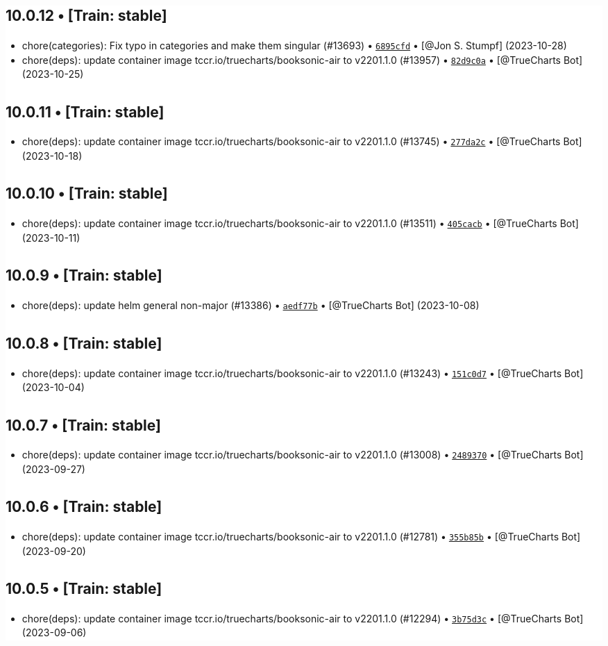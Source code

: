 ## 10.0.12 • [Train: stable]

- chore(categories): Fix typo in categories and make them singular (#13693) • [`6895cfd`](https://github.com/trueforge-org/truecharts/commit/6895cfde2a88fd68be2b0f964d53bd666ff4d938) • [@Jon S. Stumpf] (2023-10-28)
- chore(deps): update container image tccr.io/truecharts/booksonic-air to v2201.1.0 (#13957) • [`82d9c0a`](https://github.com/trueforge-org/truecharts/commit/82d9c0ab5820a63a11649c22ed1daba583888d70) • [@TrueCharts Bot] (2023-10-25)

## 10.0.11 • [Train: stable]

- chore(deps): update container image tccr.io/truecharts/booksonic-air to v2201.1.0 (#13745) • [`277da2c`](https://github.com/trueforge-org/truecharts/commit/277da2c0c0ce26f2fe10853f78a1a2273cfd3b27) • [@TrueCharts Bot] (2023-10-18)

## 10.0.10 • [Train: stable]

- chore(deps): update container image tccr.io/truecharts/booksonic-air to v2201.1.0 (#13511) • [`405cacb`](https://github.com/trueforge-org/truecharts/commit/405cacb920a089b22e7a7b4ad5b5401e69adcf42) • [@TrueCharts Bot] (2023-10-11)

## 10.0.9 • [Train: stable]

- chore(deps): update helm general non-major (#13386) • [`aedf77b`](https://github.com/trueforge-org/truecharts/commit/aedf77b4b8ca7130b335c152bdc1e8845218bae8) • [@TrueCharts Bot] (2023-10-08)

## 10.0.8 • [Train: stable]

- chore(deps): update container image tccr.io/truecharts/booksonic-air to v2201.1.0 (#13243) • [`151c0d7`](https://github.com/trueforge-org/truecharts/commit/151c0d7645b1610b452a6126bcc488b64d741b15) • [@TrueCharts Bot] (2023-10-04)

## 10.0.7 • [Train: stable]

- chore(deps): update container image tccr.io/truecharts/booksonic-air to v2201.1.0 (#13008) • [`2489370`](https://github.com/trueforge-org/truecharts/commit/248937072fb81325e066c10b3fb1ad61e3604388) • [@TrueCharts Bot] (2023-09-27)

## 10.0.6 • [Train: stable]

- chore(deps): update container image tccr.io/truecharts/booksonic-air to v2201.1.0 (#12781) • [`355b85b`](https://github.com/trueforge-org/truecharts/commit/355b85b03428a30a5803540bb1434e7470c677af) • [@TrueCharts Bot] (2023-09-20)

## 10.0.5 • [Train: stable]

- chore(deps): update container image tccr.io/truecharts/booksonic-air to v2201.1.0 (#12294) • [`3b75d3c`](https://github.com/trueforge-org/truecharts/commit/3b75d3c2808c1b12eb39f1bf8d2f1b0df43197de) • [@TrueCharts Bot] (2023-09-06)

